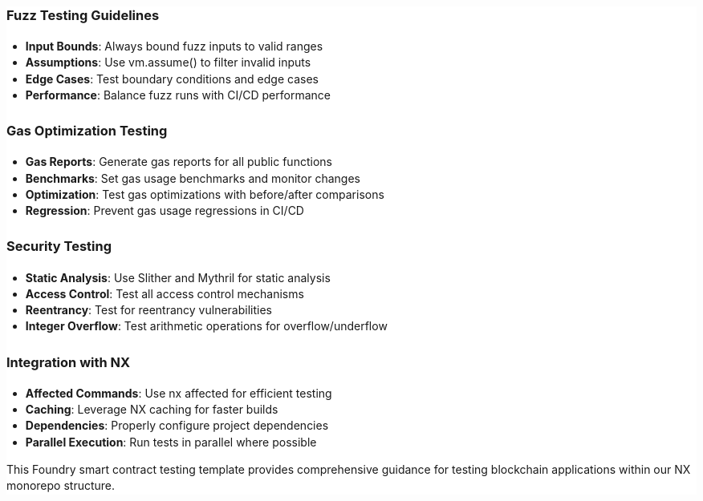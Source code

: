 ### Fuzz Testing Guidelines
- **Input Bounds**: Always bound fuzz inputs to valid ranges
- **Assumptions**: Use vm.assume() to filter invalid inputs
- **Edge Cases**: Test boundary conditions and edge cases
- **Performance**: Balance fuzz runs with CI/CD performance

### Gas Optimization Testing
- **Gas Reports**: Generate gas reports for all public functions
- **Benchmarks**: Set gas usage benchmarks and monitor changes
- **Optimization**: Test gas optimizations with before/after comparisons
- **Regression**: Prevent gas usage regressions in CI/CD

### Security Testing
- **Static Analysis**: Use Slither and Mythril for static analysis
- **Access Control**: Test all access control mechanisms
- **Reentrancy**: Test for reentrancy vulnerabilities
- **Integer Overflow**: Test arithmetic operations for overflow/underflow

### Integration with NX
- **Affected Commands**: Use nx affected for efficient testing
- **Caching**: Leverage NX caching for faster builds
- **Dependencies**: Properly configure project dependencies
- **Parallel Execution**: Run tests in parallel where possible

This Foundry smart contract testing template provides comprehensive guidance for testing blockchain applications within our NX monorepo structure.
```
